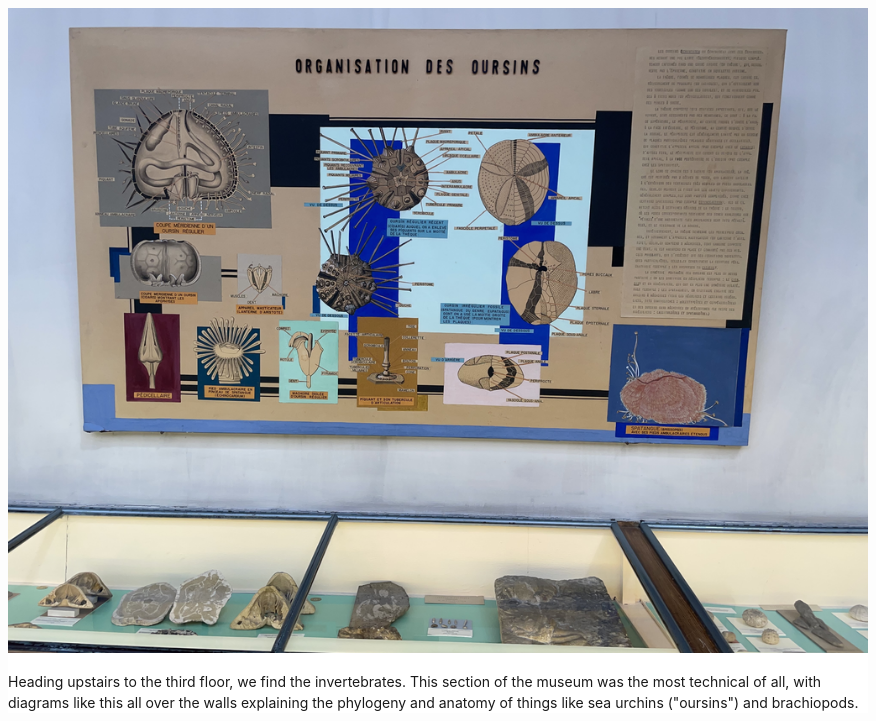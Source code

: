 ![oursins](/assets/images/posts/oursins.jpeg)

Heading upstairs to the third floor, we find the invertebrates. This section of the museum was the most technical of all, with diagrams like this all over the walls explaining the phylogeny and anatomy of things like sea urchins ("oursins") and brachiopods.
